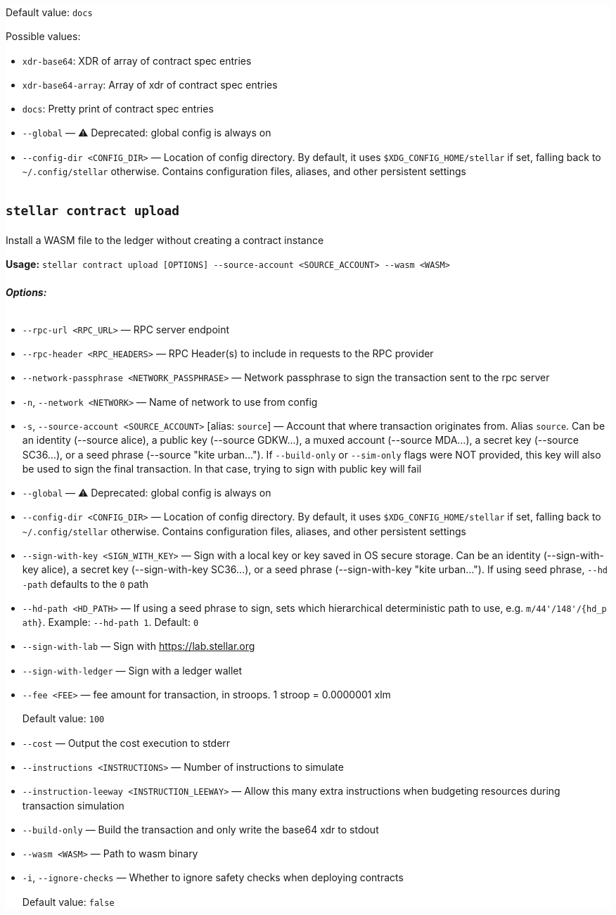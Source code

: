   Default value: `docs`

  Possible values:
  - `xdr-base64`: XDR of array of contract spec entries
  - `xdr-base64-array`: Array of xdr of contract spec entries
  - `docs`: Pretty print of contract spec entries

- `--global` — ⚠️ Deprecated: global config is always on
- `--config-dir <CONFIG_DIR>` — Location of config directory. By default, it uses `$XDG_CONFIG_HOME/stellar` if set, falling back to `~/.config/stellar` otherwise. Contains configuration files, aliases, and other persistent settings

## `stellar contract upload`

Install a WASM file to the ledger without creating a contract instance

**Usage:** `stellar contract upload [OPTIONS] --source-account <SOURCE_ACCOUNT> --wasm <WASM>`

###### **Options:**

- `--rpc-url <RPC_URL>` — RPC server endpoint
- `--rpc-header <RPC_HEADERS>` — RPC Header(s) to include in requests to the RPC provider
- `--network-passphrase <NETWORK_PASSPHRASE>` — Network passphrase to sign the transaction sent to the rpc server
- `-n`, `--network <NETWORK>` — Name of network to use from config
- `-s`, `--source-account <SOURCE_ACCOUNT>` [alias: `source`] — Account that where transaction originates from. Alias `source`. Can be an identity (--source alice), a public key (--source GDKW...), a muxed account (--source MDA…), a secret key (--source SC36…), or a seed phrase (--source "kite urban…"). If `--build-only` or `--sim-only` flags were NOT provided, this key will also be used to sign the final transaction. In that case, trying to sign with public key will fail
- `--global` — ⚠️ Deprecated: global config is always on
- `--config-dir <CONFIG_DIR>` — Location of config directory. By default, it uses `$XDG_CONFIG_HOME/stellar` if set, falling back to `~/.config/stellar` otherwise. Contains configuration files, aliases, and other persistent settings
- `--sign-with-key <SIGN_WITH_KEY>` — Sign with a local key or key saved in OS secure storage. Can be an identity (--sign-with-key alice), a secret key (--sign-with-key SC36…), or a seed phrase (--sign-with-key "kite urban…"). If using seed phrase, `--hd-path` defaults to the `0` path
- `--hd-path <HD_PATH>` — If using a seed phrase to sign, sets which hierarchical deterministic path to use, e.g. `m/44'/148'/{hd_path}`. Example: `--hd-path 1`. Default: `0`
- `--sign-with-lab` — Sign with https://lab.stellar.org
- `--sign-with-ledger` — Sign with a ledger wallet
- `--fee <FEE>` — fee amount for transaction, in stroops. 1 stroop = 0.0000001 xlm

  Default value: `100`

- `--cost` — Output the cost execution to stderr
- `--instructions <INSTRUCTIONS>` — Number of instructions to simulate
- `--instruction-leeway <INSTRUCTION_LEEWAY>` — Allow this many extra instructions when budgeting resources during transaction simulation
- `--build-only` — Build the transaction and only write the base64 xdr to stdout
- `--wasm <WASM>` — Path to wasm binary
- `-i`, `--ignore-checks` — Whether to ignore safety checks when deploying contracts

  Default value: `false`
